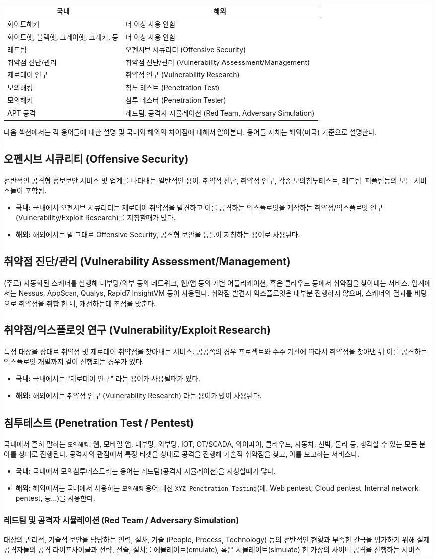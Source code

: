 | 국내    | 해외     |
|-------|--------|
| 화이트해커 | 더 이상 사용 안함  |
| 화이트햇, 블랙햇, 그레이햇, 크래커, 등 | 더 이상 사용 안함 | 
| 레드팀   | 오펜시브 시큐리티 (Offensive Security)      |
| 취약점 진단/관리 | 취약점 진단/관리 (Vulnerability Assessment/Management)
| 제로데이 연구      | 취약점 연구 (Vulnerability Research)       |
| 모의해킹 | 침투 테스트 (Penetration Test) | 
| 모의해커 |  침투 테스터 (Penetration Tester)      |
| APT 공격      |  레드팀, 공격자 시뮬레이션 (Red Team, Adversary Simulation)      |

다음 섹션에서는 각 용어들에 대한 설명 및 국내와 해외의 차이점에 대해서 알아본다. 용어들 자체는 해외(미국) 기준으로 설명한다. 

## 오펜시브 시큐리티 (Offensive Security) 
전반적인 공격형 정보보안 서비스 및 업계를 나타내는 일반적인 용어. 취약점 진단, 취약점 연구, 각종 모의침투테스트, 레드팀, 퍼플팀등의 모든 서비스들이 포함됨. 

- **국내:** 국내에서 오펜시브 시큐리티는 제로데이 취약점을 발견하고 이를 공격하는 익스플로잇을 제작하는 취약점/익스플로잇 연구(Vulnerability/Exploit Research)를 지칭할때가 많다. 

- **해외:** 해외에서는 말 그대로 Offensive Security, 공격형 보안을 통틀어 지칭하는 용어로 사용된다. 

## 취약점 진단/관리 (Vulnerability Assessment/Management)
(주로) 자동화된 스캐너를 실행해 내부망/외부 등의 네트워크, 웹/앱 등의 개별 어플리케이션, 혹은 클라우드 등에서 취약점을 찾아내는 서비스. 업계에서는 Nessus, AppScan, Qualys, Rapid7 InsightVM 등이 사용된다. 취약점 발견시 익스플로잇은 대부분 진행하지 않으며, 스캐너의 결과를 바탕으로 취약점을 취합 한 뒤, 개선하는데 초점을 맞춘다. 

## 취약점/익스플로잇 연구 (Vulnerability/Exploit Research)
특정 대상을 상대로 취약점 및 제로데이 취약점을 찾아내는 서비스. 공공쪽의 경우 프로젝트와 수주 기관에 따라서 취약점을 찾아낸 뒤 이를 공격하는 익스플로잇 개발까지 같이 진행되는 경우가 있다. 

- **국내:** 국내에서는 "제로데이 연구" 라는 용어가 사용될때가 있다. 

- **해외:** 해외에서는 취약점 연구 (Vulnerability Research) 라는 용어가  많이 사용된다.  

## 침투테스트 (Penetration Test / Pentest)
국내에서 흔히 말하는 `모의해킹`. 웹, 모바일 앱, 내부망, 외부망, IOT, OT/SCADA, 와이파이, 클라우드, 자동차, 선박, 물리 등, 생각할 수 있는 모든 분야를 상대로 진행된다. 공격자의 관점에서 특정 타겟을 상대로 공격을 진행해 기술적 취약점을 찾고, 이를 보고하는 서비스다. 

- **국내:** 국내에서 모의침투테스트라는 용어는 레드팀(공격자 시뮬레이션)을 지칭할때가 많다. 

- **해외:** 해외에서는 국내에서 사용하는 `모의해킹` 용어 대신 `XYZ Penetration Testing`(예. Web pentest, Cloud pentest, Internal network pentest, 등...)을 사용한다. 


### 레드팀 및 공격자 시뮬레이션 (Red Team / Adversary Simulation)
대상의 관리적, 기술적 보안을 담당하는 인력, 절차, 기술 (People, Process, Technology) 등의 전반적인 현황과 부족한 간극을 평가하기 위해 실제 공격자들의 공격 라이프사이클과 전략, 전술, 절차를 에뮬레이트(emulate), 혹은 시뮬레이트(simulate) 한 가상의 사이버 공격을 진행하는 서비스
